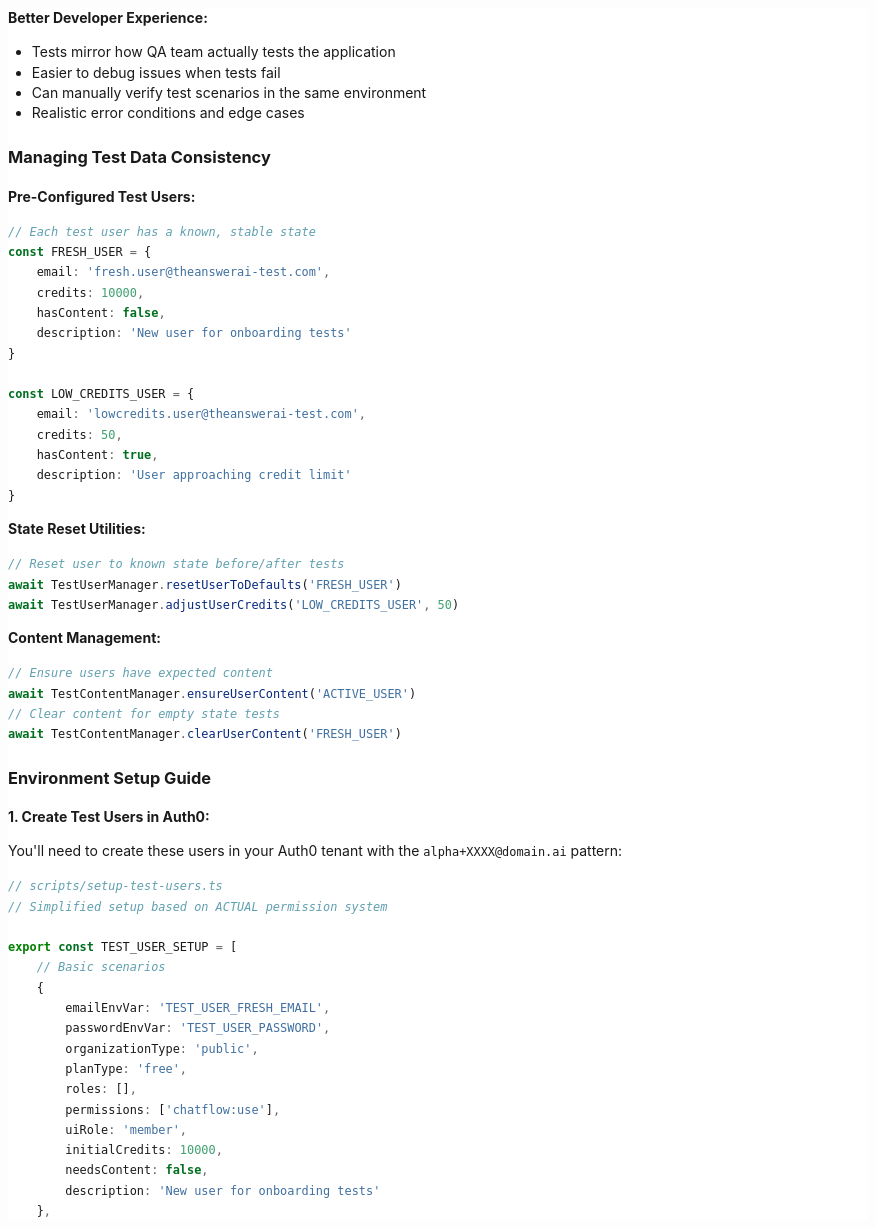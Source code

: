 **Better Developer Experience:**

-   Tests mirror how QA team actually tests the application
-   Easier to debug issues when tests fail
-   Can manually verify test scenarios in the same environment
-   Realistic error conditions and edge cases

### Managing Test Data Consistency

**Pre-Configured Test Users:**

```typescript
// Each test user has a known, stable state
const FRESH_USER = {
    email: 'fresh.user@theanswerai-test.com',
    credits: 10000,
    hasContent: false,
    description: 'New user for onboarding tests'
}

const LOW_CREDITS_USER = {
    email: 'lowcredits.user@theanswerai-test.com',
    credits: 50,
    hasContent: true,
    description: 'User approaching credit limit'
}
```

**State Reset Utilities:**

```typescript
// Reset user to known state before/after tests
await TestUserManager.resetUserToDefaults('FRESH_USER')
await TestUserManager.adjustUserCredits('LOW_CREDITS_USER', 50)
```

**Content Management:**

```typescript
// Ensure users have expected content
await TestContentManager.ensureUserContent('ACTIVE_USER')
// Clear content for empty state tests
await TestContentManager.clearUserContent('FRESH_USER')
```

### Environment Setup Guide

**1. Create Test Users in Auth0:**

You'll need to create these users in your Auth0 tenant with the `alpha+XXXX@domain.ai` pattern:

```typescript
// scripts/setup-test-users.ts
// Simplified setup based on ACTUAL permission system

export const TEST_USER_SETUP = [
    // Basic scenarios
    {
        emailEnvVar: 'TEST_USER_FRESH_EMAIL',
        passwordEnvVar: 'TEST_USER_PASSWORD',
        organizationType: 'public',
        planType: 'free',
        roles: [],
        permissions: ['chatflow:use'],
        uiRole: 'member',
        initialCredits: 10000,
        needsContent: false,
        description: 'New user for onboarding tests'
    },
```